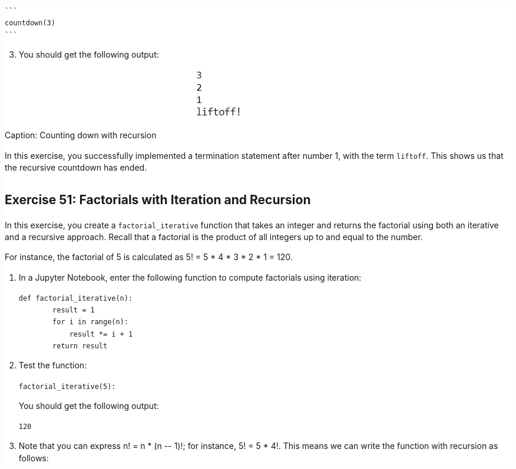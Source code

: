     ```
    countdown(3)
    ```
3.  You should get the following output:

![](./images/C13963_03_25.jpg)


Caption: Counting down with recursion

In this exercise, you successfully implemented a termination statement
after number 1, with the term `liftoff`. This shows us that
the recursive countdown has ended.


Exercise 51: Factorials with Iteration and Recursion
----------------------------------------------------

In this exercise, you create a `factorial_iterative` function
that takes an integer and returns the factorial using both an iterative
and a recursive approach. Recall that a factorial is the product of all
integers up to and equal to the number.

For instance, the factorial of 5 is calculated as 5! = 5 \* 4 \* 3 \* 2
\* 1 = 120.

1.  In a Jupyter Notebook, enter the following function to compute
    factorials using iteration:

    ```
    def factorial_iterative(n):
            result = 1
            for i in range(n):
                result *= i + 1
            return result
    ```

2.  Test the function:


    ```
    factorial_iterative(5):
    ```

    You should get the following output:


    ```
    120
    ```

3.  Note that you can express n! = n \* (n -- 1)!; for instance, 5! =
    5 \* 4!. This means we can write the function with recursion as
    follows:

